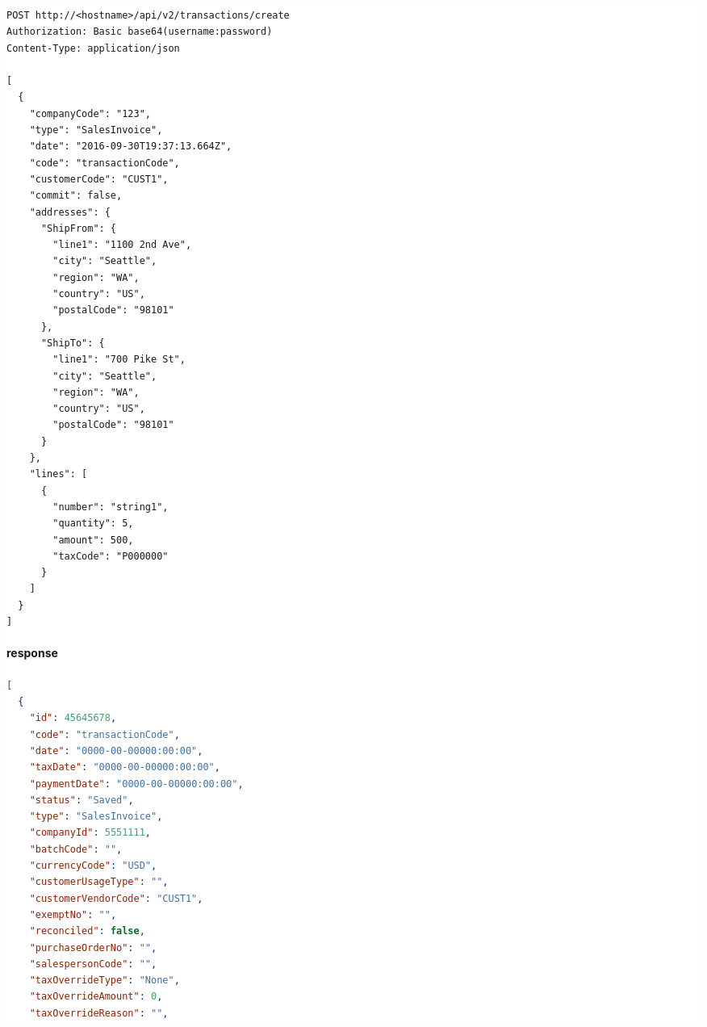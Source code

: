 ```
POST http://<hostname>/api/v2/transactions/create
Authorization: Basic base64(username:password)
Content-Type: application/json

[
  {
    "companyCode": "123",
    "type": "SalesInvoice",
    "date": "2016-09-30T19:37:13.664Z",
    "code": "transactionCode",
    "customerCode": "CUST1",
    "commit": false,
    "addresses": {
      "ShipFrom": {
        "line1": "1100 2nd Ave",
        "city": "Seattle",
        "region": "WA",
        "country": "US",
        "postalCode": "98101"
      },
      "ShipTo": {
        "line1": "700 Pike St",
        "city": "Seattle",
        "region": "WA",
        "country": "US",
        "postalCode": "98101"
      }
    },
    "lines": [
      {
        "number": "string1",
        "quantity": 5,
        "amount": 500,
        "taxCode": "P000000"
      }
    ]
  }
]
```

#### response

```json
[
  {
    "id": 45645678,
    "code": "transactionCode",
    "date": "0000-00-00000:00:00",
    "taxDate": "0000-00-00000:00:00",
    "paymentDate": "0000-00-00000:00:00",
    "status": "Saved",
    "type": "SalesInvoice",
    "companyId": 5551111,
    "batchCode": "",
    "currencyCode": "USD",
    "customerUsageType": "",
    "customerVendorCode": "CUST1",
    "exemptNo": "",
    "reconciled": false,
    "purchaseOrderNo": "",
    "salespersonCode": "",
    "taxOverrideType": "None",
    "taxOverrideAmount": 0,
    "taxOverrideReason": "",
```